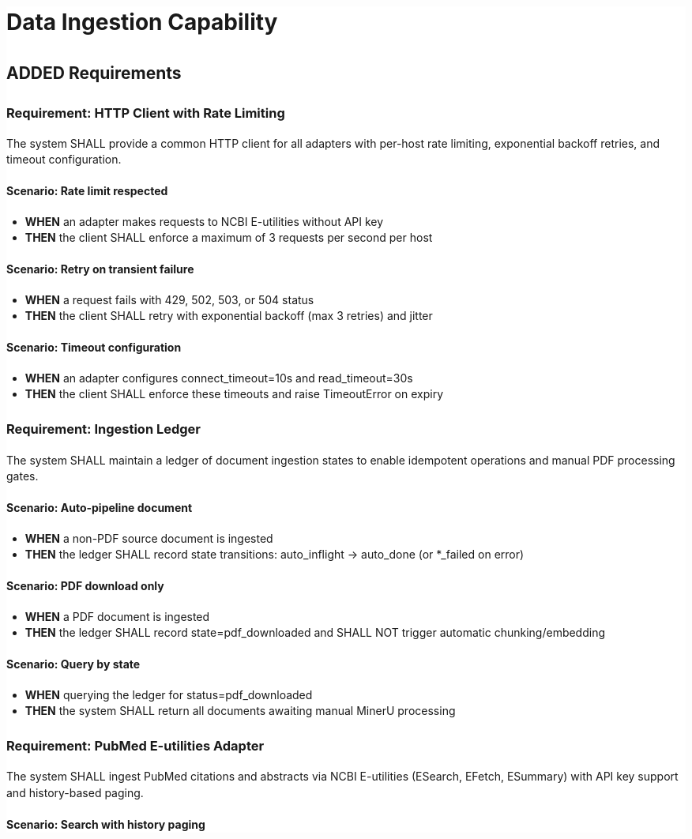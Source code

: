 # Data Ingestion Capability

## ADDED Requirements

### Requirement: HTTP Client with Rate Limiting

The system SHALL provide a common HTTP client for all adapters with per-host rate limiting, exponential backoff retries, and timeout configuration.

#### Scenario: Rate limit respected

- **WHEN** an adapter makes requests to NCBI E-utilities without API key
- **THEN** the client SHALL enforce a maximum of 3 requests per second per host

#### Scenario: Retry on transient failure

- **WHEN** a request fails with 429, 502, 503, or 504 status
- **THEN** the client SHALL retry with exponential backoff (max 3 retries) and jitter

#### Scenario: Timeout configuration

- **WHEN** an adapter configures connect_timeout=10s and read_timeout=30s
- **THEN** the client SHALL enforce these timeouts and raise TimeoutError on expiry

### Requirement: Ingestion Ledger

The system SHALL maintain a ledger of document ingestion states to enable idempotent operations and manual PDF processing gates.

#### Scenario: Auto-pipeline document

- **WHEN** a non-PDF source document is ingested
- **THEN** the ledger SHALL record state transitions: auto_inflight → auto_done (or *_failed on error)

#### Scenario: PDF download only

- **WHEN** a PDF document is ingested
- **THEN** the ledger SHALL record state=pdf_downloaded and SHALL NOT trigger automatic chunking/embedding

#### Scenario: Query by state

- **WHEN** querying the ledger for status=pdf_downloaded
- **THEN** the system SHALL return all documents awaiting manual MinerU processing

### Requirement: PubMed E-utilities Adapter

The system SHALL ingest PubMed citations and abstracts via NCBI E-utilities (ESearch, EFetch, ESummary) with API key support and history-based paging.

#### Scenario: Search with history paging
